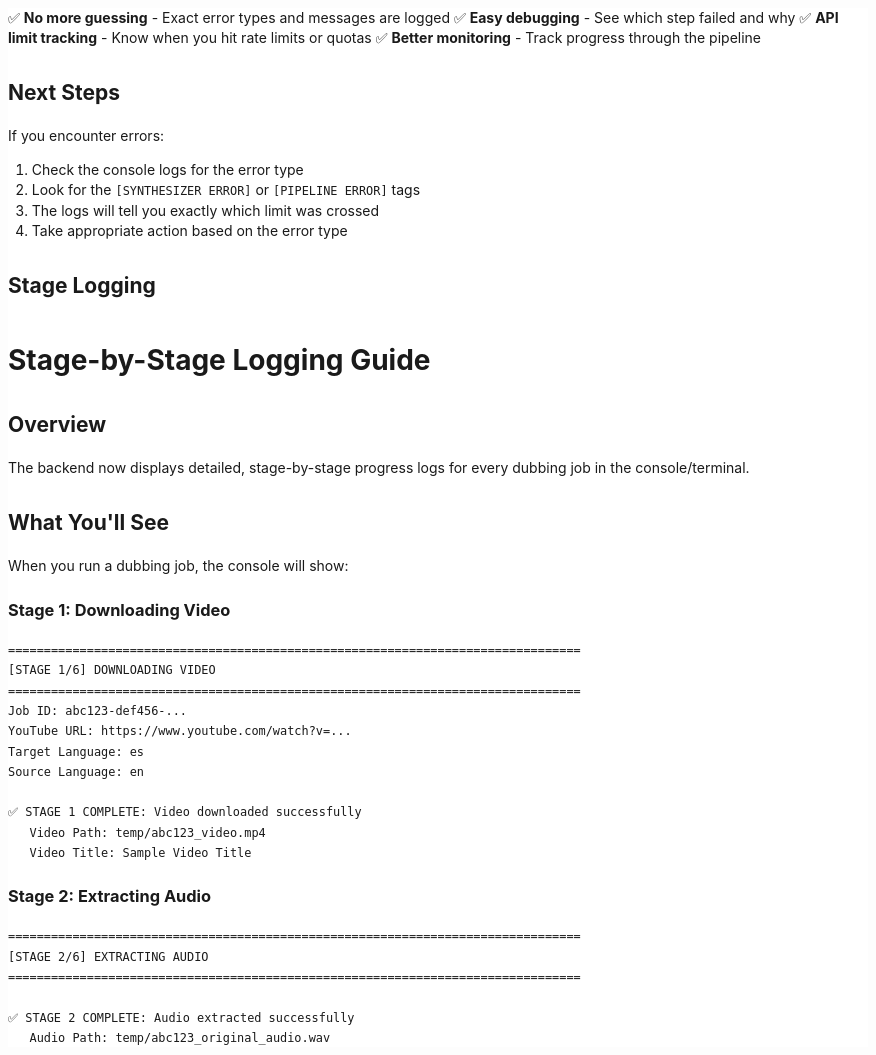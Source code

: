 ✅ **No more guessing** - Exact error types and messages are logged
✅ **Easy debugging** - See which step failed and why
✅ **API limit tracking** - Know when you hit rate limits or quotas
✅ **Better monitoring** - Track progress through the pipeline

## Next Steps

If you encounter errors:
1. Check the console logs for the error type
2. Look for the `[SYNTHESIZER ERROR]` or `[PIPELINE ERROR]` tags
3. The logs will tell you exactly which limit was crossed
4. Take appropriate action based on the error type




## Stage Logging

# Stage-by-Stage Logging Guide

## Overview
The backend now displays detailed, stage-by-stage progress logs for every dubbing job in the console/terminal.

## What You'll See

When you run a dubbing job, the console will show:

### Stage 1: Downloading Video
```
================================================================================
[STAGE 1/6] DOWNLOADING VIDEO
================================================================================
Job ID: abc123-def456-...
YouTube URL: https://www.youtube.com/watch?v=...
Target Language: es
Source Language: en

✅ STAGE 1 COMPLETE: Video downloaded successfully
   Video Path: temp/abc123_video.mp4
   Video Title: Sample Video Title
```

### Stage 2: Extracting Audio
```
================================================================================
[STAGE 2/6] EXTRACTING AUDIO
================================================================================

✅ STAGE 2 COMPLETE: Audio extracted successfully
   Audio Path: temp/abc123_original_audio.wav
```
